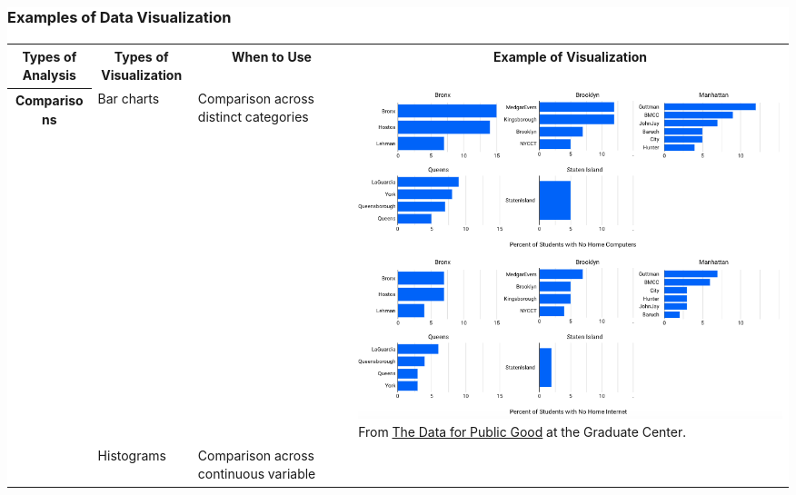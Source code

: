 ### Examples of Data Visualization
<table>
    <tr>
        <th>Types of Analysis</th>
        <th>Types of Visualization</th>
         <th>When to Use</th>
        <th>Example of Visualization</th>
    </tr>
    <tr>
        <th rowspan="3">Comparisons</th>
         <td>Bar charts</td>
         <td>Comparison across distinct categories</td>
        <td><img src="/images/data-ethics/D4PG_bar.png" alt="Bar Chart"><figcaption>From <a href="https://dataforgood.commons.gc.cuny.edu/report-on-covid-19s-impact-on-cuny-students/" target="_blank">The Data for Public Good</a> at the Graduate Center.</figcaption></td>
    </tr>
    <tr>
        <td>Histograms</td>
        <td>Comparison across continuous variable</td>